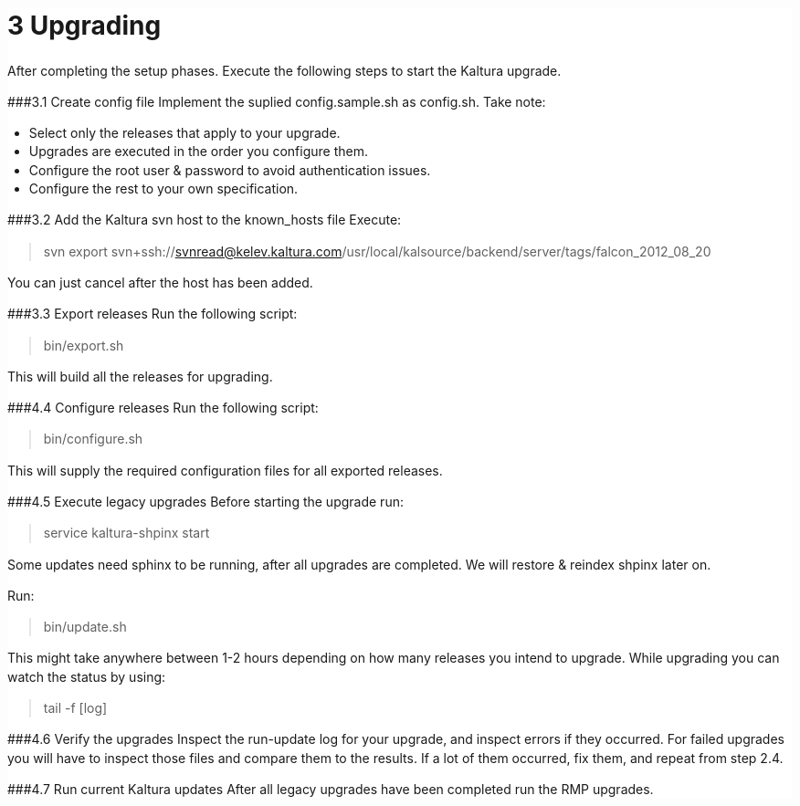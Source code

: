 
# 3 Upgrading
After completing the setup phases. Execute the following steps to start the Kaltura upgrade.

###3.1 Create config file
Implement the suplied config.sample.sh as config.sh. Take note:

- Select only the releases that apply to your upgrade. 
- Upgrades are executed in the order you configure them. 
- Configure the root user & password to avoid authentication issues.
- Configure the rest to your own specification.

###3.2 Add the Kaltura svn host to the known_hosts file
Execute:

> svn export svn+ssh://svnread@kelev.kaltura.com/usr/local/kalsource/backend/server/tags/falcon_2012_08_20 

You can just cancel after the host has been added.

###3.3 Export releases
Run the following script:

> bin/export.sh

This will build all the releases for upgrading. 

###4.4 Configure releases
Run the following script:

> bin/configure.sh

This will supply the required configuration files for all exported releases. 

###4.5 Execute legacy upgrades
Before starting the upgrade run:

> service kaltura-shpinx start

Some updates need sphinx to be running, after all upgrades are completed. We will restore & reindex shpinx later on. 

Run:

> bin/update.sh

This might take anywhere between 1-2 hours depending on how many releases you intend to upgrade. While upgrading you can watch the status by using:

> tail -f [log]

###4.6 Verify the upgrades
Inspect the run-update log for your upgrade, and inspect errors if they occurred. For failed upgrades you will have to inspect those files and compare them to the results. If a lot of them occurred, fix them, and repeat from step 2.4. 

###4.7 Run current Kaltura updates
After all legacy upgrades have been completed run the RMP upgrades. 
